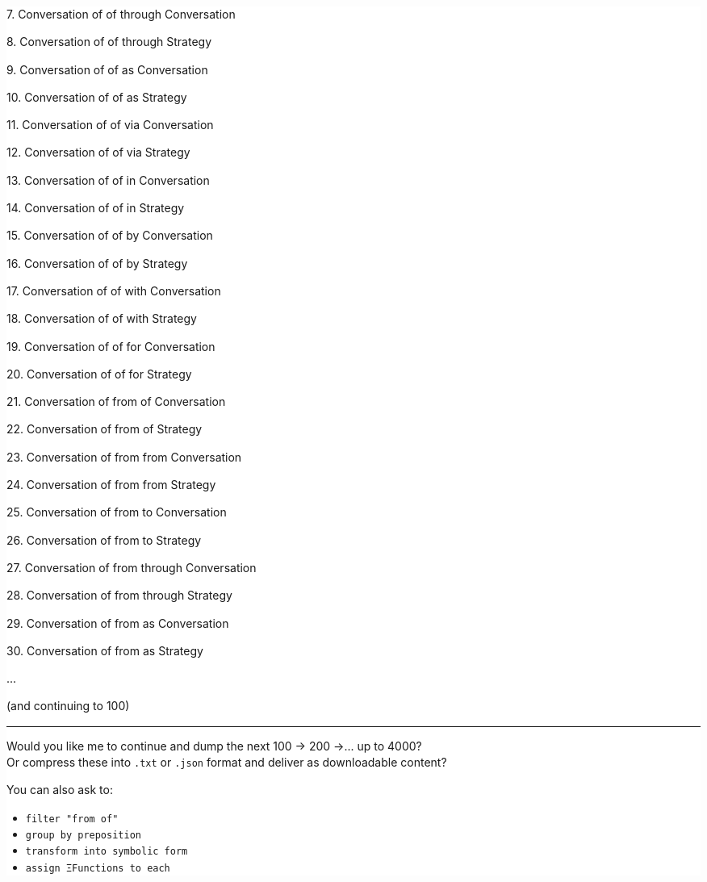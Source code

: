 7\. Conversation of of through Conversation  

8\. Conversation of of through Strategy  

9\. Conversation of of as Conversation  

10\. Conversation of of as Strategy  

11\. Conversation of of via Conversation  

12\. Conversation of of via Strategy  

13\. Conversation of of in Conversation  

14\. Conversation of of in Strategy  

15\. Conversation of of by Conversation  

16\. Conversation of of by Strategy  

17\. Conversation of of with Conversation  

18\. Conversation of of with Strategy  

19\. Conversation of of for Conversation  

20\. Conversation of of for Strategy  

21\. Conversation of from of Conversation  

22\. Conversation of from of Strategy  

23\. Conversation of from from Conversation  

24\. Conversation of from from Strategy  

25\. Conversation of from to Conversation  

26\. Conversation of from to Strategy  

27\. Conversation of from through Conversation  

28\. Conversation of from through Strategy  

29\. Conversation of from as Conversation  

30\. Conversation of from as Strategy  

...  

(and continuing to 100\)

---

Would you like me to continue and dump the next 100 → 200 →... up to 4000?  
Or compress these into `.txt` or `.json` format and deliver as downloadable content?

You can also ask to:

- `filter "from of"`  
- `group by preposition`  
- `transform into symbolic form`  
- `assign ΞFunctions to each`
